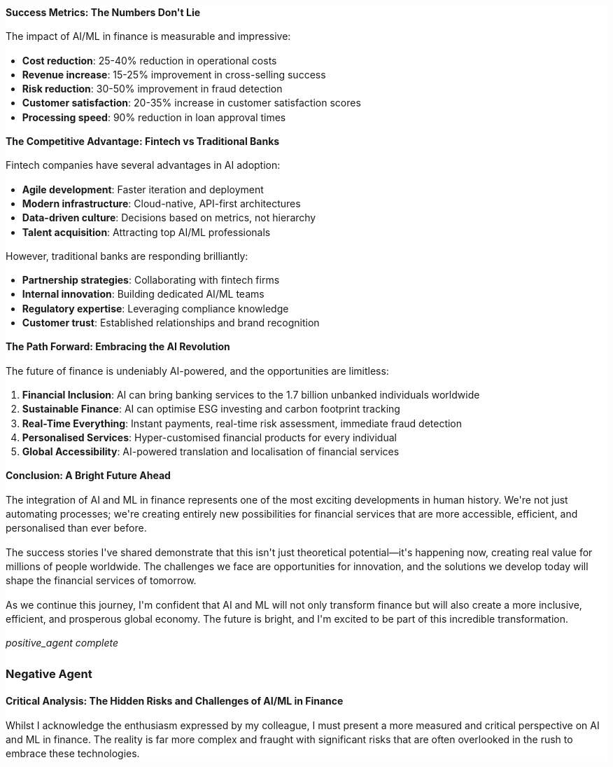 **Success Metrics: The Numbers Don't Lie**

The impact of AI/ML in finance is measurable and impressive:
- **Cost reduction**: 25-40% reduction in operational costs
- **Revenue increase**: 15-25% improvement in cross-selling success
- **Risk reduction**: 30-50% improvement in fraud detection
- **Customer satisfaction**: 20-35% increase in customer satisfaction scores
- **Processing speed**: 90% reduction in loan approval times

**The Competitive Advantage: Fintech vs Traditional Banks**

Fintech companies have several advantages in AI adoption:
- **Agile development**: Faster iteration and deployment
- **Modern infrastructure**: Cloud-native, API-first architectures
- **Data-driven culture**: Decisions based on metrics, not hierarchy
- **Talent acquisition**: Attracting top AI/ML professionals

However, traditional banks are responding brilliantly:
- **Partnership strategies**: Collaborating with fintech firms
- **Internal innovation**: Building dedicated AI/ML teams
- **Regulatory expertise**: Leveraging compliance knowledge
- **Customer trust**: Established relationships and brand recognition

**The Path Forward: Embracing the AI Revolution**

The future of finance is undeniably AI-powered, and the opportunities are limitless:

1. **Financial Inclusion**: AI can bring banking services to the 1.7 billion unbanked individuals worldwide
2. **Sustainable Finance**: AI can optimise ESG investing and carbon footprint tracking
3. **Real-Time Everything**: Instant payments, real-time risk assessment, immediate fraud detection
4. **Personalised Services**: Hyper-customised financial products for every individual
5. **Global Accessibility**: AI-powered translation and localisation of financial services

**Conclusion: A Bright Future Ahead**

The integration of AI and ML in finance represents one of the most exciting developments in human history. We're not just automating processes; we're creating entirely new possibilities for financial services that are more accessible, efficient, and personalised than ever before.

The success stories I've shared demonstrate that this isn't just theoretical potential—it's happening now, creating real value for millions of people worldwide. The challenges we face are opportunities for innovation, and the solutions we develop today will shape the financial services of tomorrow.

As we continue this journey, I'm confident that AI and ML will not only transform finance but will also create a more inclusive, efficient, and prosperous global economy. The future is bright, and I'm excited to be part of this incredible transformation.

*positive_agent complete*

### Negative Agent

**Critical Analysis: The Hidden Risks and Challenges of AI/ML in Finance**

Whilst I acknowledge the enthusiasm expressed by my colleague, I must present a more measured and critical perspective on AI and ML in finance. The reality is far more complex and fraught with significant risks that are often overlooked in the rush to embrace these technologies.
